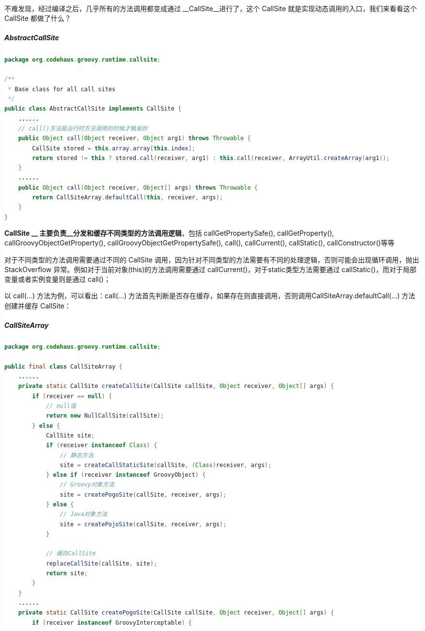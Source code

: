 不难发现，经过编译之后，几乎所有的方法调用都变成通过 __CallSite__进行了，这个 CallSite 就是实现动态调用的入口，我们来看看这个 CallSite 都做了什么？

##### AbstractCallSite

```Java
package org.codehaus.groovy.runtime.callsite;

/**
 * Base class for all call sites
 */
public class AbstractCallSite implements CallSite {
    ......
    // call()方法是运行时方法调用的时候才触发的
    public Object call(Object receiver, Object arg1) throws Throwable {
        CallSite stored = this.array.array[this.index];
        return stored != this ? stored.call(receiver, arg1) : this.call(receiver, ArrayUtil.createArray(arg1));
    }
    ......
    public Object call(Object receiver, Object[] args) throws Throwable {
        return CallSiteArray.defaultCall(this, receiver, args);
    }
}
```
__CallSite __ 主要负责__分发和缓存不同类型的方法调用逻辑__，包括 callGetPropertySafe(),  callGetProperty(),  callGroovyObjectGetProperty(),  callGroovyObjectGetPropertySafe(),  call(),  callCurrent(),  callStatic(),  callConstructor()等等

对于不同类型的方法调用需要通过不同的 CallSite 调用，因为针对不同类型的方法需要有不同的处理逻辑，否则可能会出现循环调用，抛出 StackOverflow 异常。例如对于当前对象(this)的方法调用需要通过 callCurrent()，对于static类型方法需要通过 callStatic()，而对于局部变量或者实例变量则是通过 call()；

以 call(...) 方法为例，可以看出：call(...) 方法首先判断是否存在缓存，如果存在则直接调用，否则调用CallSiteArray.defaultCall(...) 方法创建并缓存 CallSite：

##### CallSiteArray

```Java
package org.codehaus.groovy.runtime.callsite;

public final class CallSiteArray {
    ......
    private static CallSite createCallSite(CallSite callSite, Object receiver, Object[] args) {
        if (receiver == null) {
            // null值
            return new NullCallSite(callSite);
        } else {
            CallSite site;
            if (receiver instanceof Class) {
                // 静态方法
                site = createCallStaticSite(callSite, (Class)receiver, args);
            } else if (receiver instanceof GroovyObject) {
                // Groovy对象方法
                site = createPogoSite(callSite, receiver, args);
            } else {
                // Java对象方法
                site = createPojoSite(callSite, receiver, args);
            }

            // 缓存CallSite
            replaceCallSite(callSite, site);
            return site;
        }
    }
    ......
    private static CallSite createPogoSite(CallSite callSite, Object receiver, Object[] args) {
        if (receiver instanceof GroovyInterceptable) {
```
